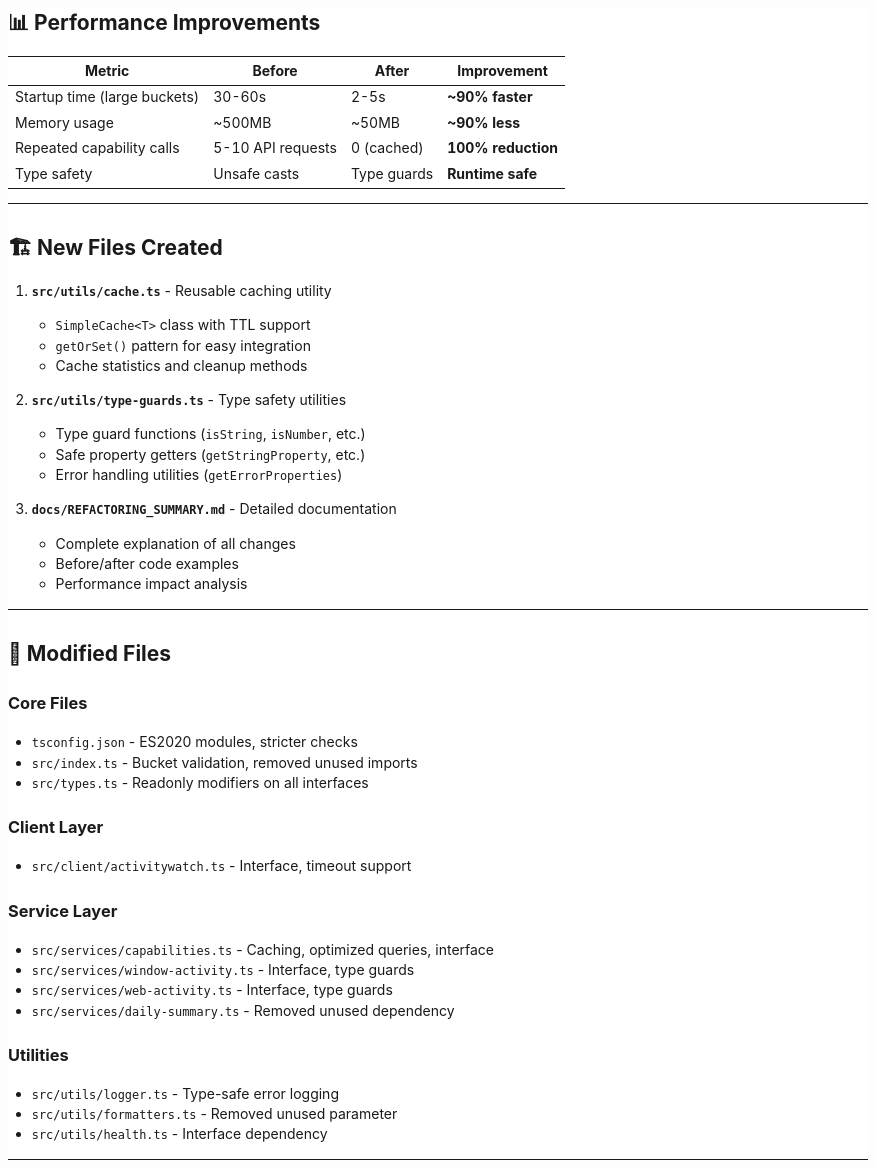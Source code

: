 
## 📊 Performance Improvements

| Metric | Before | After | Improvement |
|--------|--------|-------|-------------|
| Startup time (large buckets) | 30-60s | 2-5s | **~90% faster** |
| Memory usage | ~500MB | ~50MB | **~90% less** |
| Repeated capability calls | 5-10 API requests | 0 (cached) | **100% reduction** |
| Type safety | Unsafe casts | Type guards | **Runtime safe** |

---

## 🏗️ New Files Created

1. **`src/utils/cache.ts`** - Reusable caching utility
   - `SimpleCache<T>` class with TTL support
   - `getOrSet()` pattern for easy integration
   - Cache statistics and cleanup methods

2. **`src/utils/type-guards.ts`** - Type safety utilities
   - Type guard functions (`isString`, `isNumber`, etc.)
   - Safe property getters (`getStringProperty`, etc.)
   - Error handling utilities (`getErrorProperties`)

3. **`docs/REFACTORING_SUMMARY.md`** - Detailed documentation
   - Complete explanation of all changes
   - Before/after code examples
   - Performance impact analysis

---

## 🔧 Modified Files

### Core Files
- `tsconfig.json` - ES2020 modules, stricter checks
- `src/index.ts` - Bucket validation, removed unused imports
- `src/types.ts` - Readonly modifiers on all interfaces

### Client Layer
- `src/client/activitywatch.ts` - Interface, timeout support

### Service Layer
- `src/services/capabilities.ts` - Caching, optimized queries, interface
- `src/services/window-activity.ts` - Interface, type guards
- `src/services/web-activity.ts` - Interface, type guards
- `src/services/daily-summary.ts` - Removed unused dependency

### Utilities
- `src/utils/logger.ts` - Type-safe error logging
- `src/utils/formatters.ts` - Removed unused parameter
- `src/utils/health.ts` - Interface dependency

---